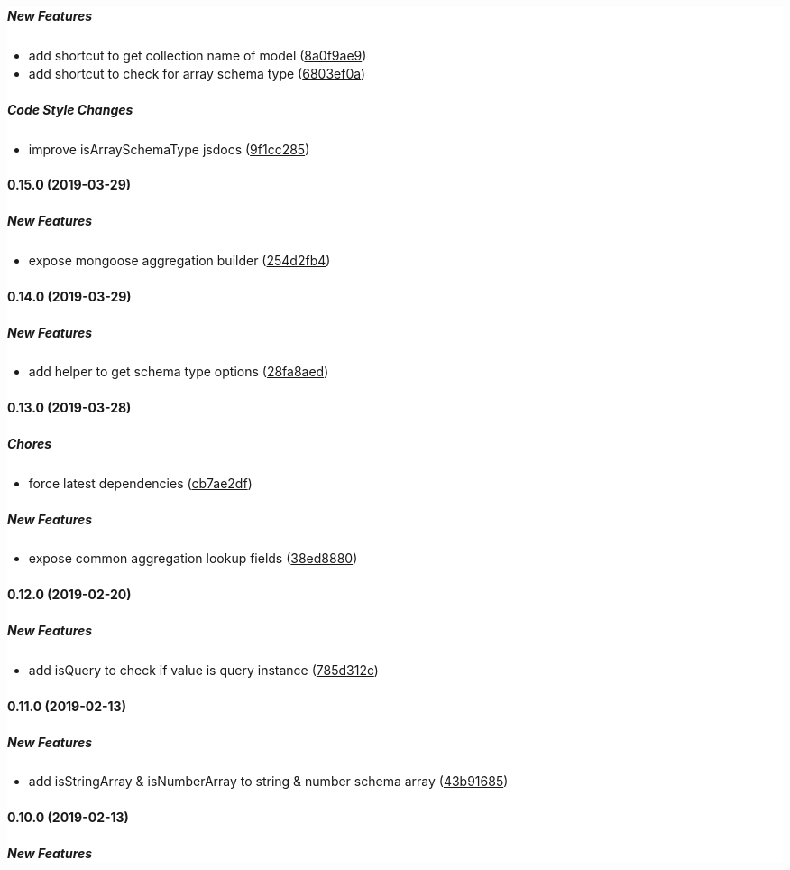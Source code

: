 ##### New Features

*  add shortcut to get collection name of model ([8a0f9ae9](https://github.com/lykmapipo/mongoose-common/commit/8a0f9ae9088402136007d3082cd5fc32988d0feb))
*  add shortcut to check for array schema type ([6803ef0a](https://github.com/lykmapipo/mongoose-common/commit/6803ef0a2845b2a9edf1ef85b6160c2b3fdfbe96))

##### Code Style Changes

*  improve isArraySchemaType jsdocs ([9f1cc285](https://github.com/lykmapipo/mongoose-common/commit/9f1cc285b7b4503148d3912de9c62148cbd3882c))

#### 0.15.0 (2019-03-29)

##### New Features

*  expose mongoose aggregation builder ([254d2fb4](https://github.com/lykmapipo/mongoose-common/commit/254d2fb49b70357c1fc7aca0565da7966c7965e1))

#### 0.14.0 (2019-03-29)

##### New Features

*  add helper to get schema type options ([28fa8aed](https://github.com/lykmapipo/mongoose-common/commit/28fa8aedfd91741a9fb998ef711ceb8282df4f42))

#### 0.13.0 (2019-03-28)

##### Chores

*  force latest dependencies ([cb7ae2df](https://github.com/lykmapipo/mongoose-common/commit/cb7ae2df8eaae683011e6d2bda2522c39994a685))

##### New Features

*  expose common aggregation lookup fields ([38ed8880](https://github.com/lykmapipo/mongoose-common/commit/38ed88805c5e3f43b6d1fdfa5717ade82643341e))

#### 0.12.0 (2019-02-20)

##### New Features

*  add isQuery to check if value is query instance ([785d312c](https://github.com/lykmapipo/mongoose-common/commit/785d312cb9914ee45ebd0875830d032e51138d0f))

#### 0.11.0 (2019-02-13)

##### New Features

*  add isStringArray & isNumberArray to string & number schema array ([43b91685](https://github.com/lykmapipo/mongoose-common/commit/43b91685ab64eaab45dd5299556611a2280a1ec7))

#### 0.10.0 (2019-02-13)

##### New Features
